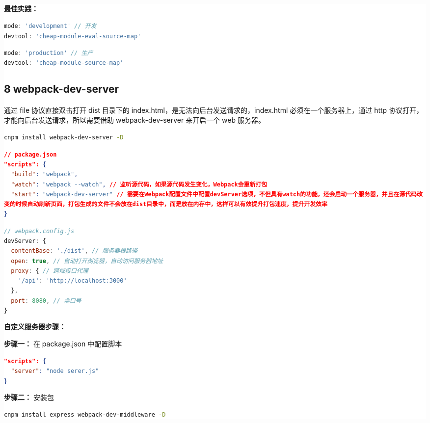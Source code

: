 **最佳实践：**

```javascript
mode: 'development' // 开发
devtool: 'cheap-module-eval-source-map'
```

```javascript
mode: 'production' // 生产
devtool: 'cheap-module-source-map'
```

## 8 webpack-dev-server

通过 file 协议直接双击打开 dist 目录下的 index.html，是无法向后台发送请求的，index.html 必须在一个服务器上，通过 http 协议打开，才能向后台发送请求，所以需要借助 webpack-dev-server 来开启一个 web 服务器。

```bash
cnpm install webpack-dev-server -D
```

```json
// package.json
"scripts": {
  "build": "webpack",
  "watch": "webpack --watch", // 监听源代码，如果源代码发生变化，Webpack会重新打包
  "start": "webpack-dev-server" // 需要在Webpack配置文件中配置devServer选项，不但具有watch的功能，还会启动一个服务器，并且在源代码改变的时候自动刷新页面，打包生成的文件不会放在dist目录中，而是放在内存中，这样可以有效提升打包速度，提升开发效率
}
```

```javascript
// webpack.config.js
devServer: {
  contentBase: './dist', // 服务器根路径
  open: true, // 自动打开浏览器，自动访问服务器地址
  proxy: { // 跨域接口代理
    '/api': 'http://localhost:3000'
  },
  port: 8080, // 端口号
}
```

**自定义服务器步骤：**

**步骤一：** 在 package.json 中配置脚本

```json
"scripts": {
  "server": "node serer.js"
}
```

**步骤二：** 安装包

```bash
cnpm install express webpack-dev-middleware -D
```
